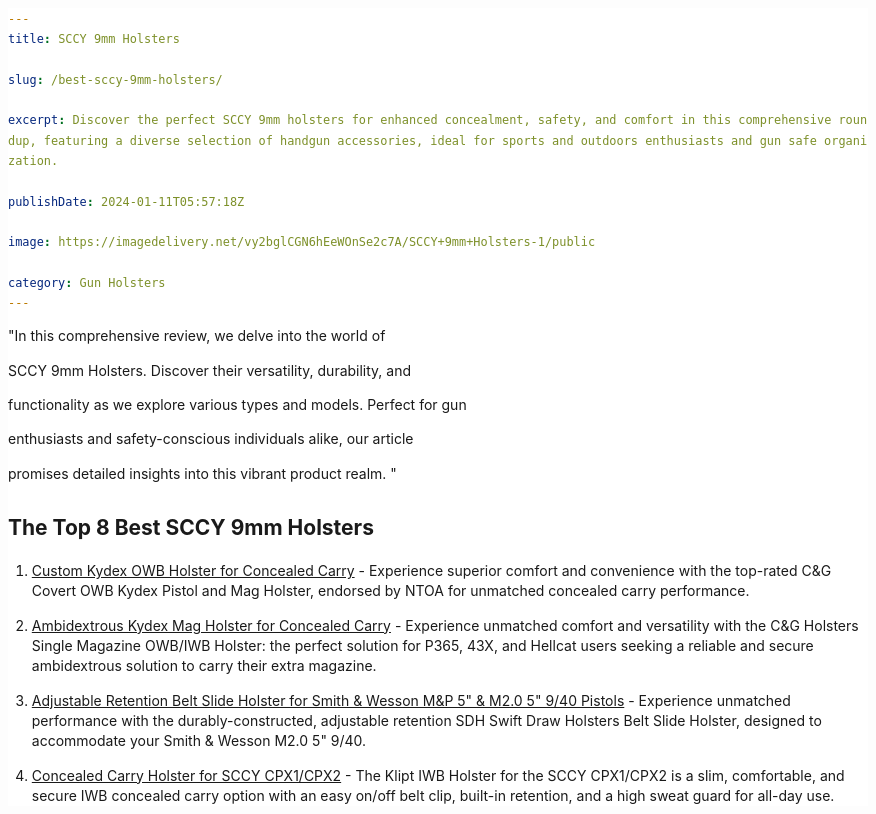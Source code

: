 ```yaml
---
title: SCCY 9mm Holsters

slug: /best-sccy-9mm-holsters/

excerpt: Discover the perfect SCCY 9mm holsters for enhanced concealment, safety, and comfort in this comprehensive roundup, featuring a diverse selection of handgun accessories, ideal for sports and outdoors enthusiasts and gun safe organization.

publishDate: 2024-01-11T05:57:18Z

image: https://imagedelivery.net/vy2bglCGN6hEeWOnSe2c7A/SCCY+9mm+Holsters-1/public

category: Gun Holsters
---
```


"In this comprehensive review, we delve into the world of

SCCY 9mm Holsters. Discover their versatility, durability, and

functionality as we explore various types and models. Perfect for gun

enthusiasts and safety-conscious individuals alike, our article

promises detailed insights into this vibrant product realm. "

## The Top 8 Best SCCY 9mm Holsters

1. [Custom Kydex OWB Holster for Concealed Carry](https://serp.ly/@universityofguns/amazon/sccy-9mm-holsters?utm_source=universityofguns&utm_medium=website&utm_campaign=universityofguns.com&utm_content=sccy-9mm-holsters&utm_term=custom-kydex-owb-holster-for-concealed-carry) - Experience superior comfort and convenience with the top-rated C&G Covert OWB Kydex Pistol and Mag Holster, endorsed by NTOA for unmatched concealed carry performance.

2. [Ambidextrous Kydex Mag Holster for Concealed Carry](https://serp.ly/@universityofguns/amazon/sccy-9mm-holsters?utm_source=universityofguns&utm_medium=website&utm_campaign=universityofguns.com&utm_content=sccy-9mm-holsters&utm_term=ambidextrous-kydex-mag-holster-for-concealed-carry) - Experience unmatched comfort and versatility with the C&G Holsters Single Magazine OWB/IWB Holster: the perfect solution for P365, 43X, and Hellcat users seeking a reliable and secure ambidextrous solution to carry their extra magazine.

3. [Adjustable Retention Belt Slide Holster for Smith & Wesson M&P 5" & M2.0 5" 9/40 Pistols](https://serp.ly/@universityofguns/amazon/sccy-9mm-holsters?utm_source=universityofguns&utm_medium=website&utm_campaign=universityofguns.com&utm_content=sccy-9mm-holsters&utm_term=adjustable-retention-belt-slide-holster-for-smith-wesson-mp-5-m20-5-940-pistols) - Experience unmatched performance with the durably-constructed, adjustable retention SDH Swift Draw Holsters Belt Slide Holster, designed to accommodate your Smith & Wesson M2.0 5" 9/40.

4. [Concealed Carry Holster for SCCY CPX1/CPX2](https://serp.ly/@universityofguns/amazon/sccy-9mm-holsters?utm_source=universityofguns&utm_medium=website&utm_campaign=universityofguns.com&utm_content=sccy-9mm-holsters&utm_term=concealed-carry-holster-for-sccy-cpx1cpx2) - The Klipt IWB Holster for the SCCY CPX1/CPX2 is a slim, comfortable, and secure IWB concealed carry option with an easy on/off belt clip, built-in retention, and a high sweat guard for all-day use.
